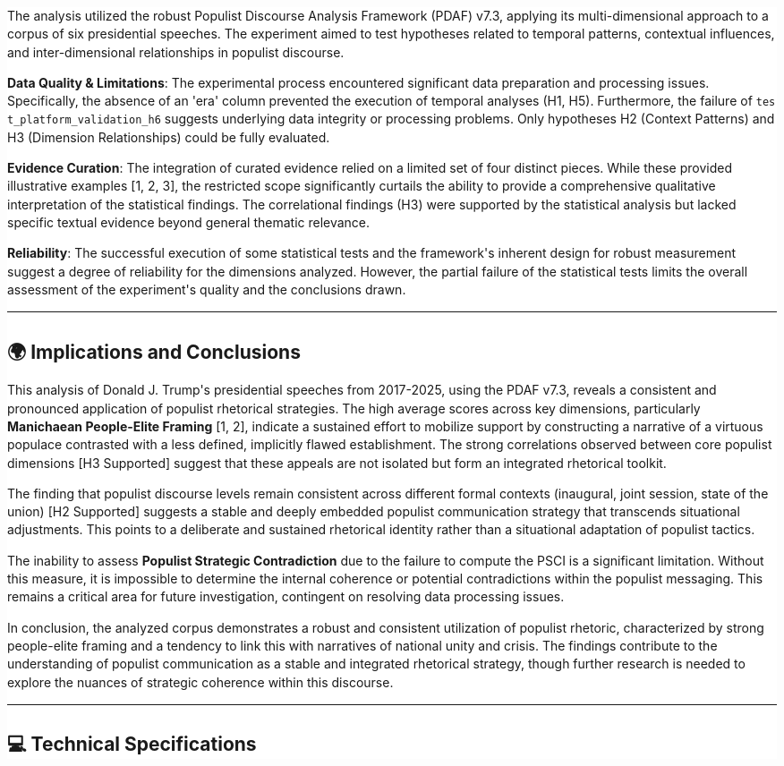 The analysis utilized the robust Populist Discourse Analysis Framework (PDAF) v7.3, applying its multi-dimensional approach to a corpus of six presidential speeches. The experiment aimed to test hypotheses related to temporal patterns, contextual influences, and inter-dimensional relationships in populist discourse.

**Data Quality & Limitations**:
The experimental process encountered significant data preparation and processing issues. Specifically, the absence of an 'era' column prevented the execution of temporal analyses (H1, H5). Furthermore, the failure of `test_platform_validation_h6` suggests underlying data integrity or processing problems. Only hypotheses H2 (Context Patterns) and H3 (Dimension Relationships) could be fully evaluated.

**Evidence Curation**: The integration of curated evidence relied on a limited set of four distinct pieces. While these provided illustrative examples [1, 2, 3], the restricted scope significantly curtails the ability to provide a comprehensive qualitative interpretation of the statistical findings. The correlational findings (H3) were supported by the statistical analysis but lacked specific textual evidence beyond general thematic relevance.

**Reliability**: The successful execution of some statistical tests and the framework's inherent design for robust measurement suggest a degree of reliability for the dimensions analyzed. However, the partial failure of the statistical tests limits the overall assessment of the experiment's quality and the conclusions drawn.

---

## 🌍 Implications and Conclusions

This analysis of Donald J. Trump's presidential speeches from 2017-2025, using the PDAF v7.3, reveals a consistent and pronounced application of populist rhetorical strategies. The high average scores across key dimensions, particularly **Manichaean People-Elite Framing** [1, 2], indicate a sustained effort to mobilize support by constructing a narrative of a virtuous populace contrasted with a less defined, implicitly flawed establishment. The strong correlations observed between core populist dimensions [H3 Supported] suggest that these appeals are not isolated but form an integrated rhetorical toolkit.

The finding that populist discourse levels remain consistent across different formal contexts (inaugural, joint session, state of the union) [H2 Supported] suggests a stable and deeply embedded populist communication strategy that transcends situational adjustments. This points to a deliberate and sustained rhetorical identity rather than a situational adaptation of populist tactics.

The inability to assess **Populist Strategic Contradiction** due to the failure to compute the PSCI is a significant limitation. Without this measure, it is impossible to determine the internal coherence or potential contradictions within the populist messaging. This remains a critical area for future investigation, contingent on resolving data processing issues.

In conclusion, the analyzed corpus demonstrates a robust and consistent utilization of populist rhetoric, characterized by strong people-elite framing and a tendency to link this with narratives of national unity and crisis. The findings contribute to the understanding of populist communication as a stable and integrated rhetorical strategy, though further research is needed to explore the nuances of strategic coherence within this discourse.

---

## 💻 Technical Specifications
